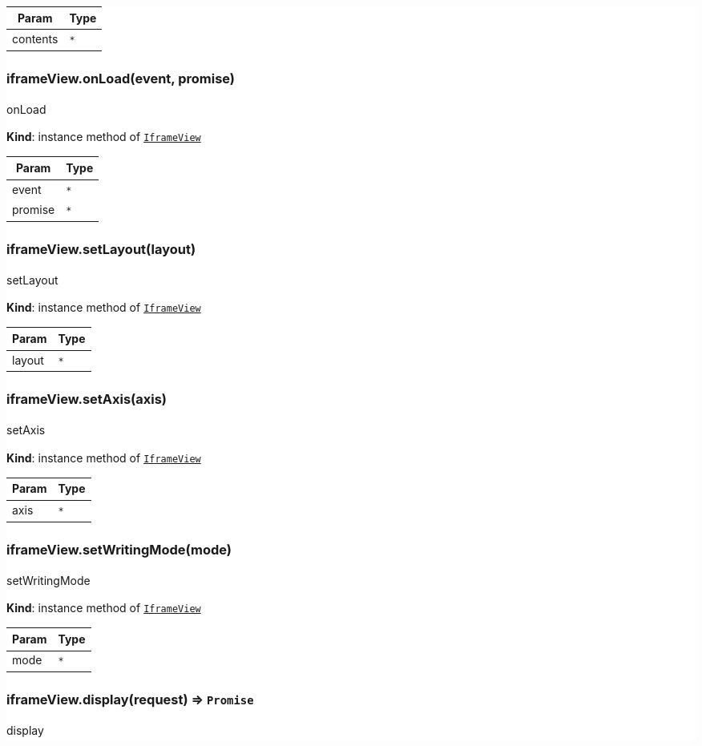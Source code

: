 | Param | Type |
| --- | --- |
| contents | <code>\*</code> | 

<a name="IframeView+onLoad"></a>

### iframeView.onLoad(event, promise)
onLoad

**Kind**: instance method of [<code>IframeView</code>](#IframeView)  

| Param | Type |
| --- | --- |
| event | <code>\*</code> | 
| promise | <code>\*</code> | 

<a name="IframeView+setLayout"></a>

### iframeView.setLayout(layout)
setLayout

**Kind**: instance method of [<code>IframeView</code>](#IframeView)  

| Param | Type |
| --- | --- |
| layout | <code>\*</code> | 

<a name="IframeView+setAxis"></a>

### iframeView.setAxis(axis)
setAxis

**Kind**: instance method of [<code>IframeView</code>](#IframeView)  

| Param | Type |
| --- | --- |
| axis | <code>\*</code> | 

<a name="IframeView+setWritingMode"></a>

### iframeView.setWritingMode(mode)
setWritingMode

**Kind**: instance method of [<code>IframeView</code>](#IframeView)  

| Param | Type |
| --- | --- |
| mode | <code>\*</code> | 

<a name="IframeView+display"></a>

### iframeView.display(request) ⇒ <code>Promise</code>
display
